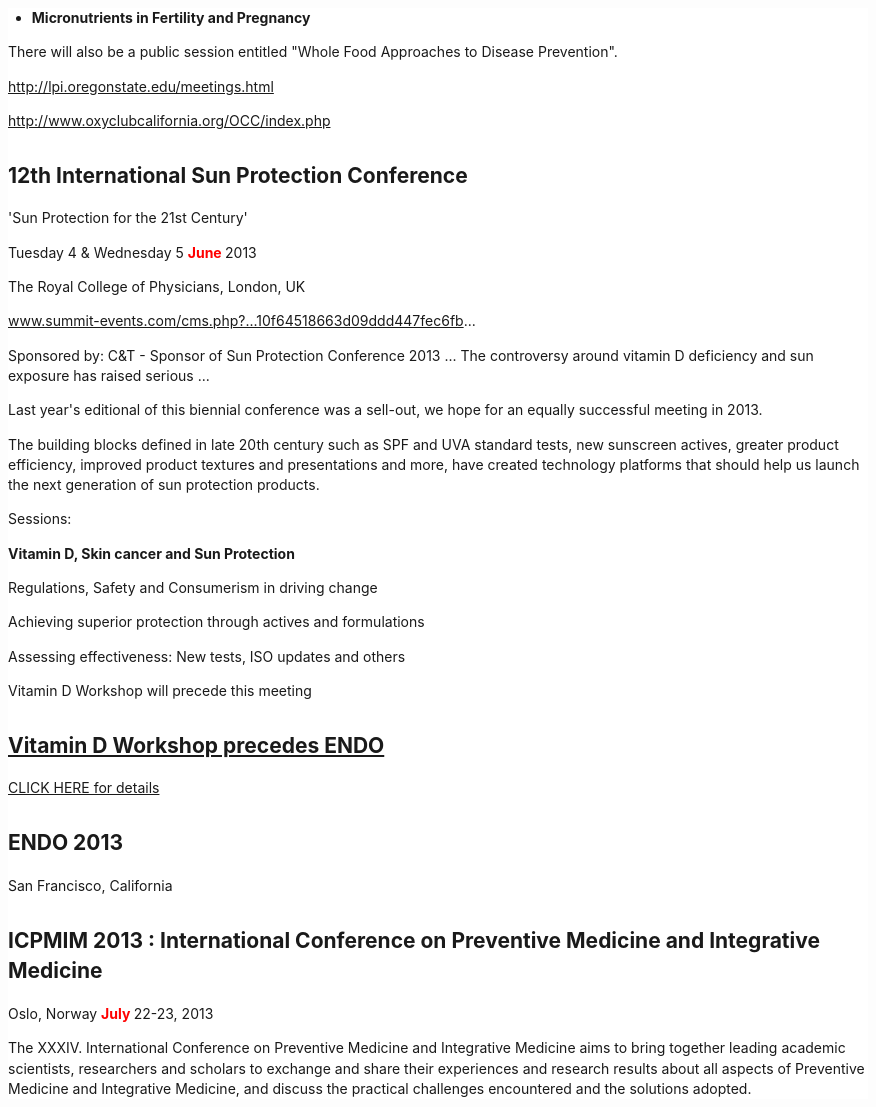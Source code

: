 *  **Micronutrients in Fertility and Pregnancy** 

There will also be a public session entitled "Whole Food Approaches to Disease Prevention".

http://lpi.oregonstate.edu/meetings.html

http://www.oxyclubcalifornia.org/OCC/index.php

## 12th International Sun Protection Conference

'Sun Protection for the 21st Century'

Tuesday 4 & Wednesday 5  **<span style="color:#F00;">June </span>** 2013

The Royal College of Physicians, London, UK

www.summit-events.com/cms.php?...10f64518663d09ddd447fec6fb...

Sponsored by: C&T - Sponsor of Sun Protection Conference 2013 ... The controversy around vitamin D deficiency and sun exposure has raised serious ...

Last year's editional of this biennial conference was a sell-out, we hope for an equally successful meeting in 2013.

The building blocks defined in late 20th century such as SPF and UVA standard tests, new sunscreen actives, greater product efficiency, improved product textures and presentations and more, have created technology platforms that should help us launch the next generation of sun protection products.

Sessions:

 **Vitamin D, Skin cancer and Sun Protection** 

Regulations, Safety and Consumerism in driving change

Achieving superior protection through actives and formulations  

Assessing effectiveness: New tests, ISO updates and others

Vitamin D Workshop will precede this meeting

## [Vitamin D Workshop precedes ENDO](http://vitamind.ucr.edu/workshop/16thworkshop.html)

[CLICK HERE for details](/tags/click-here-for-details.html)

## ENDO 2013

San Francisco, California

## ICPMIM 2013 : International Conference on Preventive Medicine and Integrative Medicine

Oslo, Norway  **<span style="color:#F00;">July </span>** 22-23, 2013

The XXXIV. International Conference on Preventive Medicine and Integrative Medicine aims to bring together leading academic scientists, researchers and scholars to exchange and share their experiences and research results about all aspects of Preventive Medicine and Integrative Medicine, and discuss the practical challenges encountered and the solutions adopted. 
